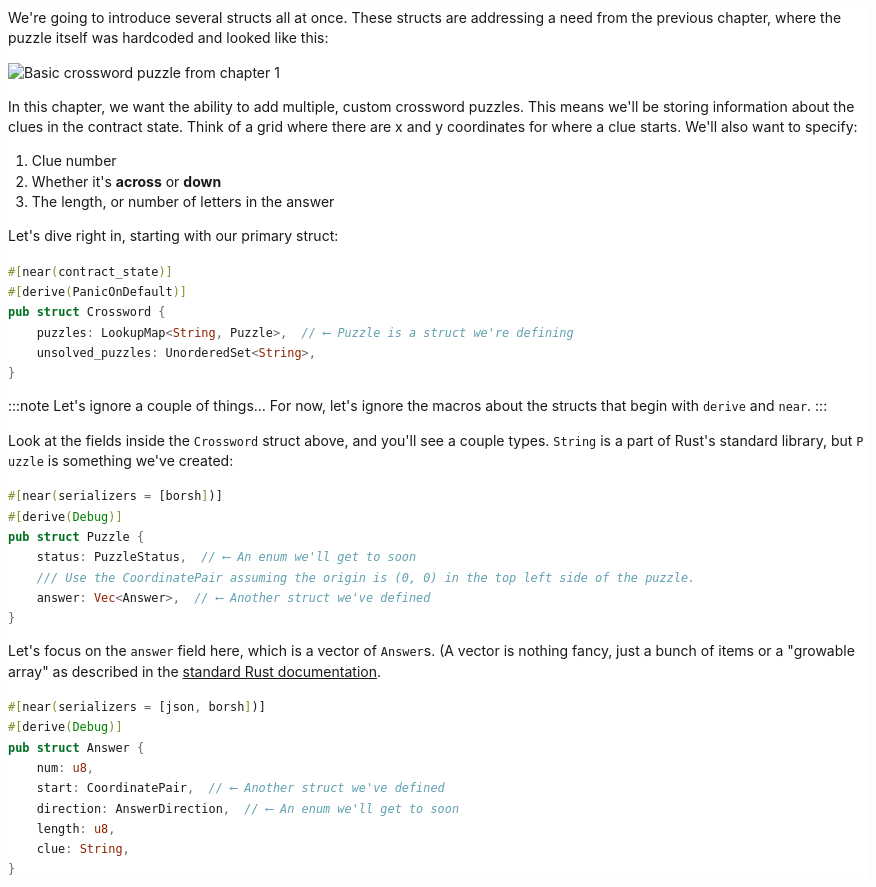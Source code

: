 We're going to introduce several structs all at once. These structs are addressing a need from the previous chapter, where the puzzle itself was hardcoded and looked like this:

<img src={basicCrossword} alt="Basic crossword puzzle from chapter 1" width="600" />

In this chapter, we want the ability to add multiple, custom crossword puzzles. This means we'll be storing information about the clues in the contract state. Think of a grid where there are x and y coordinates for where a clue starts. We'll also want to specify:

1. Clue number
2. Whether it's **across** or **down**
3. The length, or number of letters in the answer

Let's dive right in, starting with our primary struct:

```rust
#[near(contract_state)]
#[derive(PanicOnDefault)]
pub struct Crossword {
    puzzles: LookupMap<String, Puzzle>,  // ⟵ Puzzle is a struct we're defining
    unsolved_puzzles: UnorderedSet<String>,
}
```

:::note Let's ignore a couple of things…
For now, let's ignore the macros about the structs that begin with `derive` and `near`.
:::

Look at the fields inside the `Crossword` struct above, and you'll see a couple types. `String` is a part of Rust's standard library, but `Puzzle` is something we've created:

```rust
#[near(serializers = [borsh])]
#[derive(Debug)]
pub struct Puzzle {
    status: PuzzleStatus,  // ⟵ An enum we'll get to soon
    /// Use the CoordinatePair assuming the origin is (0, 0) in the top left side of the puzzle.
    answer: Vec<Answer>,  // ⟵ Another struct we've defined
}
```

Let's focus on the `answer` field here, which is a vector of `Answer`s. (A vector is nothing fancy, just a bunch of items or a "growable array" as described in the [standard Rust documentation](https://doc.rust-lang.org/std/vec/struct.Vec.html).

```rust
#[near(serializers = [json, borsh])]
#[derive(Debug)]
pub struct Answer {
    num: u8,
    start: CoordinatePair,  // ⟵ Another struct we've defined
    direction: AnswerDirection,  // ⟵ An enum we'll get to soon
    length: u8,
    clue: String,
}
```

